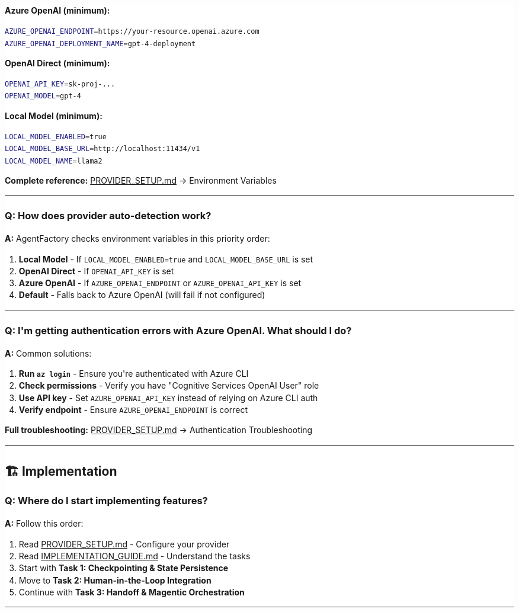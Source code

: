 **Azure OpenAI (minimum):**
```bash
AZURE_OPENAI_ENDPOINT=https://your-resource.openai.azure.com
AZURE_OPENAI_DEPLOYMENT_NAME=gpt-4-deployment
```

**OpenAI Direct (minimum):**
```bash
OPENAI_API_KEY=sk-proj-...
OPENAI_MODEL=gpt-4
```

**Local Model (minimum):**
```bash
LOCAL_MODEL_ENABLED=true
LOCAL_MODEL_BASE_URL=http://localhost:11434/v1
LOCAL_MODEL_NAME=llama2
```

**Complete reference:** [PROVIDER_SETUP.md](./PROVIDER_SETUP.md) → Environment Variables

---

### Q: How does provider auto-detection work?

**A:** AgentFactory checks environment variables in this priority order:

1. **Local Model** - If `LOCAL_MODEL_ENABLED=true` and `LOCAL_MODEL_BASE_URL` is set
2. **OpenAI Direct** - If `OPENAI_API_KEY` is set
3. **Azure OpenAI** - If `AZURE_OPENAI_ENDPOINT` or `AZURE_OPENAI_API_KEY` is set
4. **Default** - Falls back to Azure OpenAI (will fail if not configured)

---

### Q: I'm getting authentication errors with Azure OpenAI. What should I do?

**A:** Common solutions:

1. **Run `az login`** - Ensure you're authenticated with Azure CLI
2. **Check permissions** - Verify you have "Cognitive Services OpenAI User" role
3. **Use API key** - Set `AZURE_OPENAI_API_KEY` instead of relying on Azure CLI auth
4. **Verify endpoint** - Ensure `AZURE_OPENAI_ENDPOINT` is correct

**Full troubleshooting:** [PROVIDER_SETUP.md](./PROVIDER_SETUP.md) → Authentication Troubleshooting

---

## 🏗️ Implementation

### Q: Where do I start implementing features?

**A:** Follow this order:

1. Read [PROVIDER_SETUP.md](./PROVIDER_SETUP.md) - Configure your provider
2. Read [IMPLEMENTATION_GUIDE.md](./IMPLEMENTATION_GUIDE.md) - Understand the tasks
3. Start with **Task 1: Checkpointing & State Persistence**
4. Move to **Task 2: Human-in-the-Loop Integration**
5. Continue with **Task 3: Handoff & Magentic Orchestration**

---